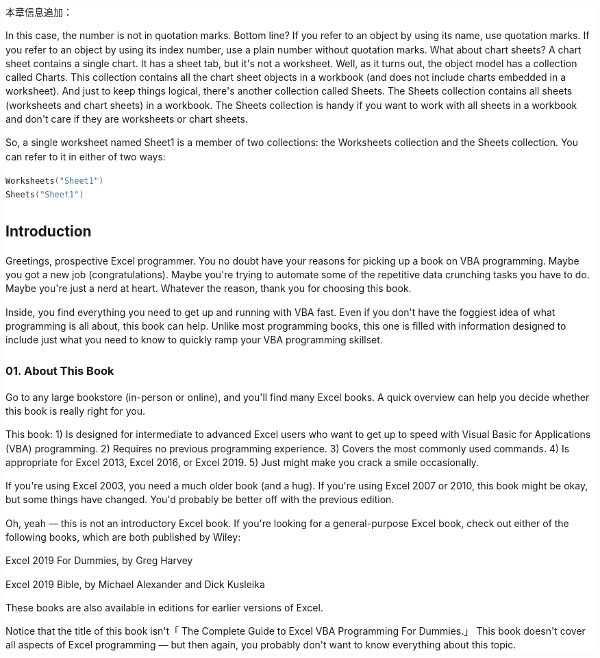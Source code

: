 本章信息追加：

In this case, the number is not in quotation marks. Bottom line? If you refer to an object by using its name, use quotation marks. If you refer to an object by using its index number, use a plain number without quotation marks. What about chart sheets? A chart sheet contains a single chart. It has a sheet tab, but it's not a worksheet. Well, as it turns out, the object model has a collection called Charts. This collection contains all the chart sheet objects in a workbook (and does not include charts embedded in a worksheet). And just to keep things logical, there's another collection called Sheets. The Sheets collection contains all sheets (worksheets and chart sheets) in a workbook. The Sheets collection is handy if you want to work with all sheets in a workbook and don't care if they are worksheets or chart sheets.

So, a single worksheet named Sheet1 is a member of two collections: the Worksheets collection and the Sheets collection. You can refer to it in either of two ways:

```c
Worksheets("Sheet1")
Sheets("Sheet1")
```

## Introduction

Greetings, prospective Excel programmer. You no doubt have your reasons for picking up a book on VBA programming. Maybe you got a new job (congratulations). Maybe you're trying to automate some of the repetitive data crunching tasks you have to do. Maybe you're just a nerd at heart. Whatever the reason, thank you for choosing this book.

Inside, you find everything you need to get up and running with VBA fast. Even if you don't have the foggiest idea of what programming is all about, this book can help. Unlike most programming books, this one is filled with information designed to include just what you need to know to quickly ramp your VBA programming skillset.

### 01. About This Book

Go to any large bookstore (in-person or online), and you'll find many Excel books. A quick overview can help you decide whether this book is really right for you.

This book: 1) Is designed for intermediate to advanced Excel users who want to get up to speed with Visual Basic for Applications (VBA) programming. 2) Requires no previous programming experience. 3) Covers the most commonly used commands. 4) Is appropriate for Excel 2013, Excel 2016, or Excel 2019. 5) Just might make you crack a smile occasionally.

If you're using Excel 2003, you need a much older book (and a hug). If you're using Excel 2007 or 2010, this book might be okay, but some things have changed. You'd probably be better off with the previous edition.

Oh, yeah — this is not an introductory Excel book. If you're looking for a general-purpose Excel book, check out either of the following books, which are both published by Wiley:

Excel 2019 For Dummies, by Greg Harvey

Excel 2019 Bible, by Michael Alexander and Dick Kusleika

These books are also available in editions for earlier versions of Excel.

Notice that the title of this book isn't「 The Complete Guide to Excel VBA Programming For Dummies.」 This book doesn't cover all aspects of Excel programming — but then again, you probably don't want to know everything about this topic.
